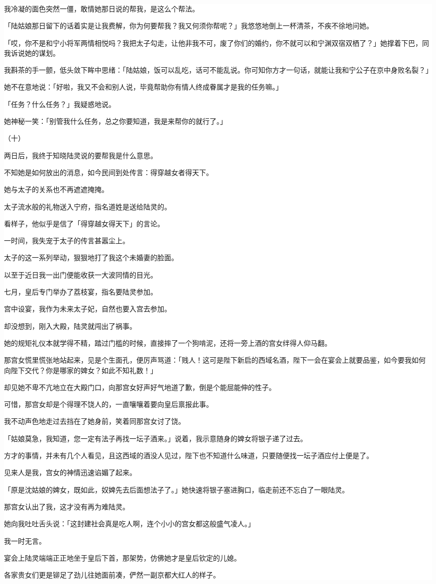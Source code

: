 我冷凝的面色突然一僵，敢情她那日说的帮我，是这么个帮法。

「陆姑娘那日留下的话着实是让我费解，你为何要帮我？我又何须你帮呢？」我悠悠地倒上一杯清茶，不疾不徐地问她。

「哎，你不是和宁小将军两情相悦吗？我把太子勾走，让他非我不可，废了你们的婚约，你不就可以和宁渊双宿双栖了？」她撑着下巴，同我诉说她的谋划。

我斟茶的手一颤，低头敛下眸中思绪：「陆姑娘，饭可以乱吃，话可不能乱说。你可知你方才一句话，就能让我和宁公子在京中身败名裂？」

她不在意地说：「好啦，我又不会和别人说，毕竟帮助你有情人终成眷属才是我的任务嘛。」

「任务？什么任务？」我疑惑地说。

她神秘一笑：「别管我什么任务，总之你要知道，我是来帮你的就行了。」

（十）

两日后，我终于知晓陆灵说的要帮我是什么意思。

不知她是如何放出的消息，如今民间到处传言：得穿越女者得天下。

她与太子的关系也不再遮遮掩掩。

太子流水般的礼物送入宁府，指名道姓是送给陆灵的。

看样子，他似乎是信了「得穿越女得天下」的言论。

一时间，我失宠于太子的传言甚嚣尘上。

太子的这一系列举动，狠狠地打了我这个未婚妻的脸面。

以至于近日我一出门便能收获一大波同情的目光。

七月，皇后专门举办了荔枝宴，指名要陆灵参加。

宫中设宴，我作为未来太子妃，自然也要入宫去参加。

却没想到，刚入大殿，陆灵就闯出了祸事。

她的规矩礼仪本就学得不精，踏过门槛的时候，直接摔了一个狗啃泥，还将一旁上酒的宫女绊得人仰马翻。

那宫女慌里慌张地站起来，见是个生面孔，便厉声骂道：「贱人！这可是陛下新启的西域名酒，陛下一会在宴会上就要品鉴，如今要我如何向陛下交代？你是哪家的婢女？如此不知礼数！」

却见她不卑不亢地立在大殿门口，向那宫女好声好气地道了歉，倒是个能屈能伸的性子。

可惜，那宫女却是个得理不饶人的，一直嚷嚷着要向皇后禀报此事。

我不动声色地走过去挡在了她身前，笑着同那宫女讨了饶。

「姑娘莫急，我知道，您一定有法子再找一坛子酒来。」说着，我示意随身的婢女将银子递了过去。

方才的事情，并未有几个人看见，且这西域的酒没人见过，陛下也不知道什么味道，只要随便找一坛子酒应付上便是了。

见来人是我，宫女的神情迅速谄媚了起来。

「原是沈姑娘的婢女，既如此，奴婢先去后面想法子了。」她快速将银子塞进胸口，临走前还不忘白了一眼陆灵。

那宫女认出了我，这才没有再为难陆灵。

她向我吐吐舌头说：「这封建社会真是吃人啊，连个小小的宫女都这般盛气凌人。」

我一时无言。

宴会上陆灵端端正正地坐于皇后下首，那架势，仿佛她才是皇后钦定的儿媳。

各家贵女们更是铆足了劲儿往她面前凑，俨然一副京都大红人的样子。
